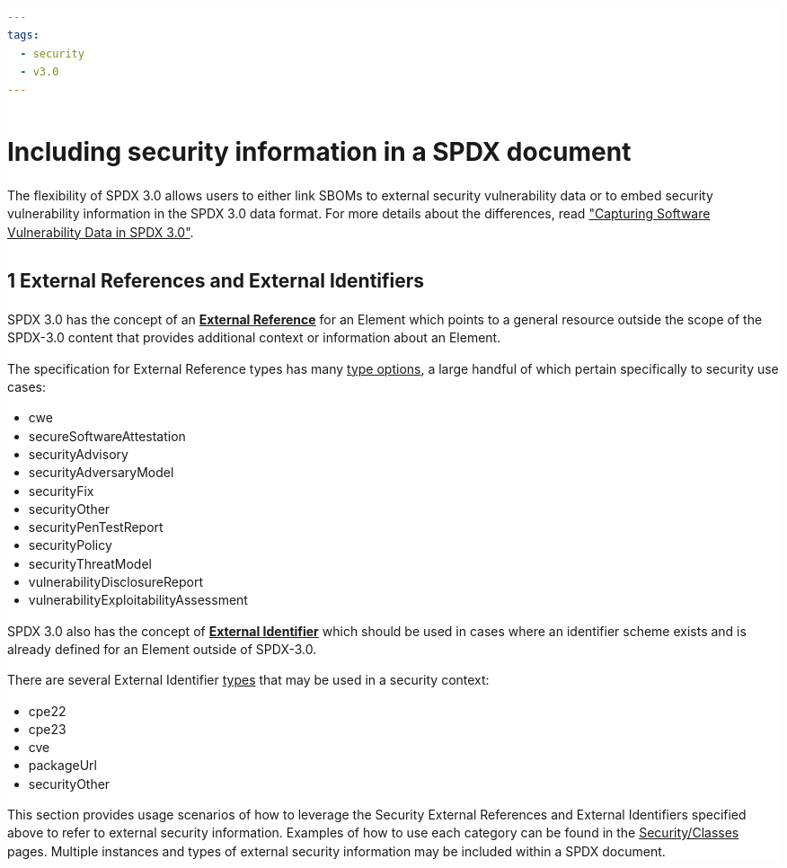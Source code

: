 ```yaml
---
tags:
  - security
  - v3.0
---
```


# Including security information in a SPDX document

The flexibility of SPDX 3.0 allows users to either link SBOMs to external security vulnerability data or to embed security vulnerability information in the SPDX 3.0 data format. For more details about the differences, read ["Capturing Software Vulnerability Data in SPDX 3.0"](https://spdx.dev/capturing-software-vulnerability-data-in-spdx-3-0/).

## 1 External References and External Identifiers

SPDX 3.0 has the concept of an [__External Reference__](https://github.com/spdx/spdx-3-model/blob/main/model/Core/Classes/ExternalRef.md) for an Element which points to a general resource outside the scope of the SPDX-3.0 content that provides additional context or information about an Element.

The specification for External Reference types has many [type options](https://github.com/spdx/spdx-3-model/blob/main/model/Core/Vocabularies/ExternalRefType.md), a large handful of which pertain specifically to security use cases:

- cwe
- secureSoftwareAttestation
- securityAdvisory
- securityAdversaryModel
- securityFix
- securityOther
- securityPenTestReport
- securityPolicy
- securityThreatModel
- vulnerabilityDisclosureReport
- vulnerabilityExploitabilityAssessment

SPDX 3.0 also has the concept of [__External Identifier__](https://github.com/spdx/spdx-3-model/blob/main/model/Core/Classes/ExternalIdentifier.md) which should be used in cases where an identifier scheme exists and is already defined for an Element outside of SPDX-3.0.

There are several External Identifier [types](https://github.com/spdx/spdx-3-model/blob/main/model/Core/Vocabularies/ExternalIdentifierType.md) that may be used in a security context:

- cpe22
- cpe23
- cve
- packageUrl
- securityOther

This section provides usage scenarios of how to leverage the Security External References and External Identifiers specified above to refer to external security information. Examples of how to use each category can be found in the [Security/Classes](https://github.com/spdx/spdx-3-model/tree/main/model/Security/Classes) pages. Multiple instances and types of external security information may be included within a SPDX document.
